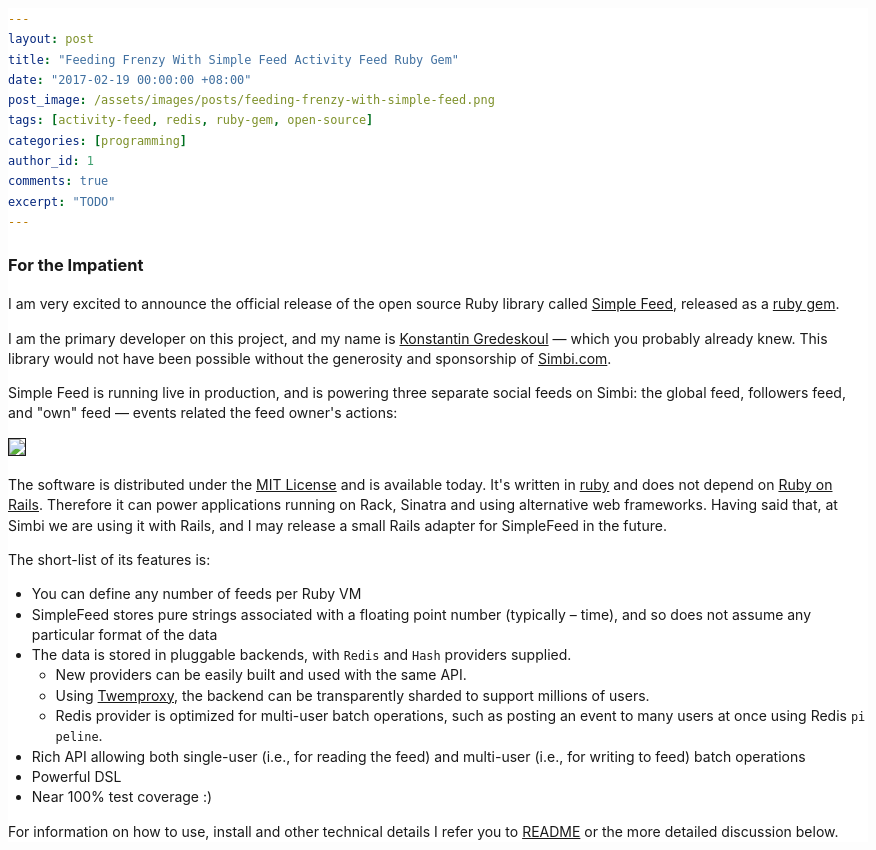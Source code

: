 ```yaml
---
layout: post
title: "Feeding Frenzy With Simple Feed Activity Feed Ruby Gem"
date: "2017-02-19 00:00:00 +08:00"
post_image: /assets/images/posts/feeding-frenzy-with-simple-feed.png
tags: [activity-feed, redis, ruby-gem, open-source]
categories: [programming]
author_id: 1
comments: true
excerpt: "TODO"
---
```



### For the Impatient

I am very excited to announce the official release of the open source Ruby library called [Simple Feed](https://github.com/kigster/simple-feed), released as a [ruby gem](https://rubygems.org/gems/simple-feed).

I am the primary developer on this project, and my name is [Konstantin Gredeskoul](https://kig.re) — which you probably already knew. This library would not have been possible without the generosity and sponsorship of [Simbi.com](https://simbi.com).

Simple Feed is running live in production, and is powering three separate social feeds on Simbi: the global feed, followers feed, and "own" feed — events related the feed owner's actions:

<img src="https://raw.githubusercontent.com/kigster/simple-feed/master/man/activity-feed-action.png" width="100%" border="1">

The software is distributed under the [MIT License](http://opensource.org/licenses/MIT) and is available today. It's written in [ruby](https://www.ruby-lang.org/en/) and does not depend on [Ruby on Rails](http://rubyonrails.org). Therefore it can power applications running on Rack, Sinatra and using alternative web frameworks. Having said that, at Simbi we are using it with Rails, and I may release a small Rails adapter for SimpleFeed in the future.

The short-list of its features is:

 * You can define any number of feeds per Ruby VM
 * SimpleFeed stores pure strings associated with a floating point number (typically – time), and so does not assume any particular format of the data
 * The data is stored in pluggable backends, with `Redis` and `Hash` providers supplied.
    * New providers can be easily built and used with the same API.
    * Using [Twemproxy](https://github.com/twitter/twemproxy), the backend can be transparently sharded to support millions of users.
    * Redis provider is optimized for multi-user batch operations, such as posting an event to many users at once using Redis `pipeline`.
 * Rich API allowing both single-user (i.e., for reading the feed) and multi-user (i.e., for writing to feed) batch operations
 * Powerful DSL
 * Near 100% test coverage :)

For information on how to use, install and other technical details I refer you to [README](https://github.com/kigster/simple-feed) or the more detailed discussion below.
